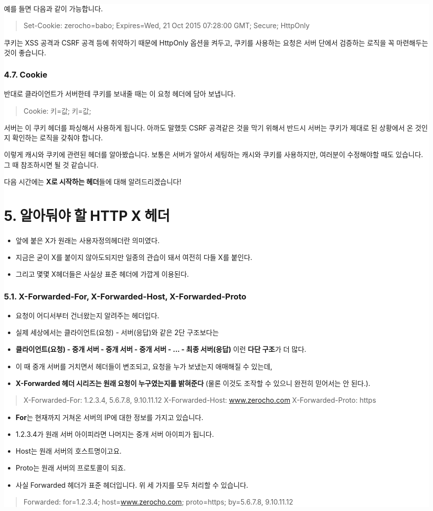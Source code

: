 예를 들면 다음과 같이 가능합니다.

> Set-Cookie: zerocho=babo; Expires=Wed, 21 Oct 2015 07:28:00 GMT; Secure; HttpOnly

쿠키는 XSS 공격과 CSRF 공격 등에 취약하기 때문에 HttpOnly 옵션을 켜두고, 쿠키를 사용하는 요청은 서버 단에서 검증하는 로직을 꼭 마련해두는 것이 좋습니다.

### 4.7. Cookie

반대로 클라이언트가 서버한테 쿠키를 보내줄 때는 이 요청 헤더에 담아 보냅니다.

> Cookie: 키=값; 키=값;

서버는 이 쿠키 헤더를 파싱해서 사용하게 됩니다. 아까도 말했듯 CSRF 공격같은 것을 막기 위해서 반드시 서버는 쿠키가 제대로 된 상황에서 온 것인지 확인하는 로직을 갖춰야 합니다.

이렇게 캐시와 쿠키에 관련된 헤더를 알아봤습니다. 보통은 서버가 알아서 세팅하는 캐시와 쿠키를 사용하지만, 여러분이 수정해야할 때도 있습니다. 그 때 참조하시면 될 것 같습니다.

다음 시간에는 **X로 시작하는 헤더**들에 대해 알려드리겠습니다!











# 5. 알아둬야 할 HTTP X 헤더

- 앞에 붙은 X가 원래는 사용자정의헤더란 의미였다.

- 지금은 굳이 X를 붙이지 않아도되지만 일종의 관습이 돼서 여전히 다들 X를 붙인다.

- 그리고 몇몇 X헤더들은 사실상 표준 헤더에 가깝게 이용된다.

  

### 5.1. X-Forwarded-For, X-Forwarded-Host, X-Forwarded-Proto

- 요청이 어디서부터 건너왔는지 알려주는 헤더입다. 
- 실제 세상에서는 클라이언트(요청) - 서버(응답)와 같은 2단 구조보다는 
- **클라이언트(요청) - 중개 서버 - 중개 서버 - 중개 서버 - ... - 최종 서버(응답)** 이런 **다단 구조**가 더 많다.

- 이 때 중개 서버를 거치면서 헤더들이 변조되고, 요청을 누가 보냈는지 애매해질 수 있는데, 

- **X-Forwarded 헤더 시리즈는 원래 요청이 누구였는지를 밝혀준다** (물론 이것도 조작할 수 있으니 완전히 믿어서는 안 된다.).

> X-Forwarded-For: 1.2.3.4, 5.6.7.8, 9.10.11.12 
> X-Forwarded-Host: www.zerocho.com
> X-Forwarded-Proto: https

- **For**는 현재까지 거쳐온 서버의 IP에 대한 정보를 가지고 있습니다. 
- 1.2.3.4가 원래 서버 아이피라면 나머지는 중개 서버 아이피가 됩니다. 
- Host는 원래 서버의 호스트명이고요. 
- Proto는 원래 서버의 프로토콜이 되죠.

- 사실 Forwarded 헤더가 표준 헤더입니다. 위 세 가지를 모두 처리할 수 있습니다.

> Forwarded: for=1.2.3.4; host=www.zerocho.com; proto=https; by=5.6.7.8, 9.10.11.12

